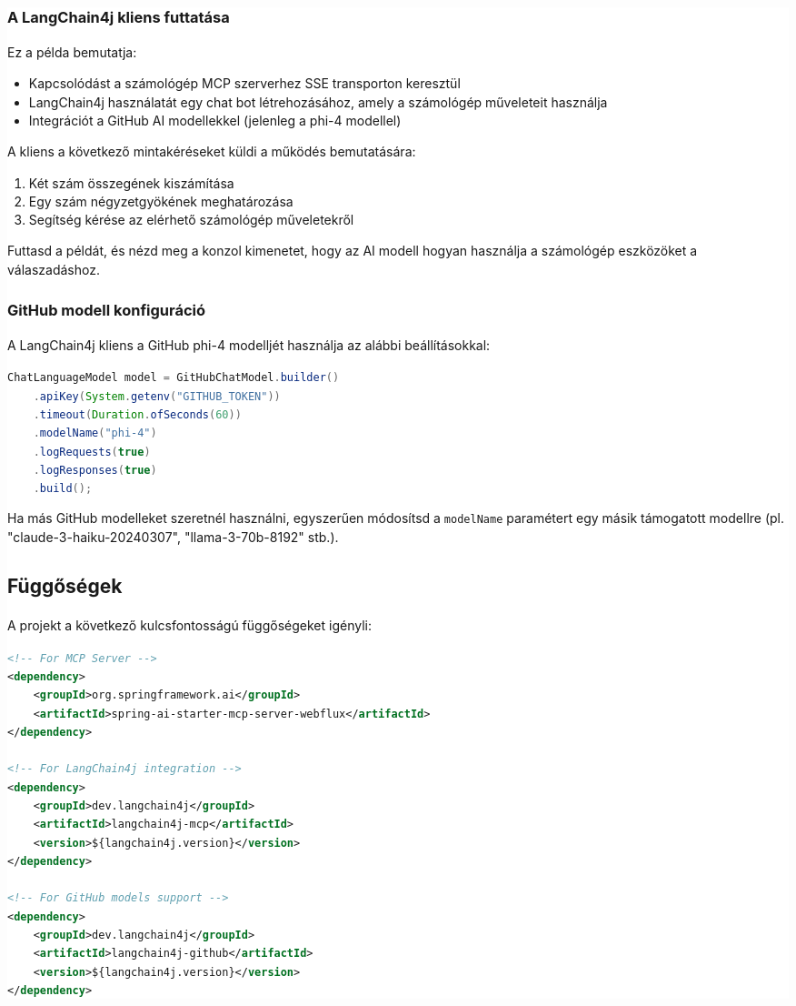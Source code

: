 ### A LangChain4j kliens futtatása

Ez a példa bemutatja:
- Kapcsolódást a számológép MCP szerverhez SSE transporton keresztül
- LangChain4j használatát egy chat bot létrehozásához, amely a számológép műveleteit használja
- Integrációt a GitHub AI modellekkel (jelenleg a phi-4 modellel)

A kliens a következő mintakéréseket küldi a működés bemutatására:
1. Két szám összegének kiszámítása
2. Egy szám négyzetgyökének meghatározása
3. Segítség kérése az elérhető számológép műveletekről

Futtasd a példát, és nézd meg a konzol kimenetet, hogy az AI modell hogyan használja a számológép eszközöket a válaszadáshoz.

### GitHub modell konfiguráció

A LangChain4j kliens a GitHub phi-4 modelljét használja az alábbi beállításokkal:

```java
ChatLanguageModel model = GitHubChatModel.builder()
    .apiKey(System.getenv("GITHUB_TOKEN"))
    .timeout(Duration.ofSeconds(60))
    .modelName("phi-4")
    .logRequests(true)
    .logResponses(true)
    .build();
```

Ha más GitHub modelleket szeretnél használni, egyszerűen módosítsd a `modelName` paramétert egy másik támogatott modellre (pl. "claude-3-haiku-20240307", "llama-3-70b-8192" stb.).

## Függőségek

A projekt a következő kulcsfontosságú függőségeket igényli:

```xml
<!-- For MCP Server -->
<dependency>
    <groupId>org.springframework.ai</groupId>
    <artifactId>spring-ai-starter-mcp-server-webflux</artifactId>
</dependency>

<!-- For LangChain4j integration -->
<dependency>
    <groupId>dev.langchain4j</groupId>
    <artifactId>langchain4j-mcp</artifactId>
    <version>${langchain4j.version}</version>
</dependency>

<!-- For GitHub models support -->
<dependency>
    <groupId>dev.langchain4j</groupId>
    <artifactId>langchain4j-github</artifactId>
    <version>${langchain4j.version}</version>
</dependency>
```
